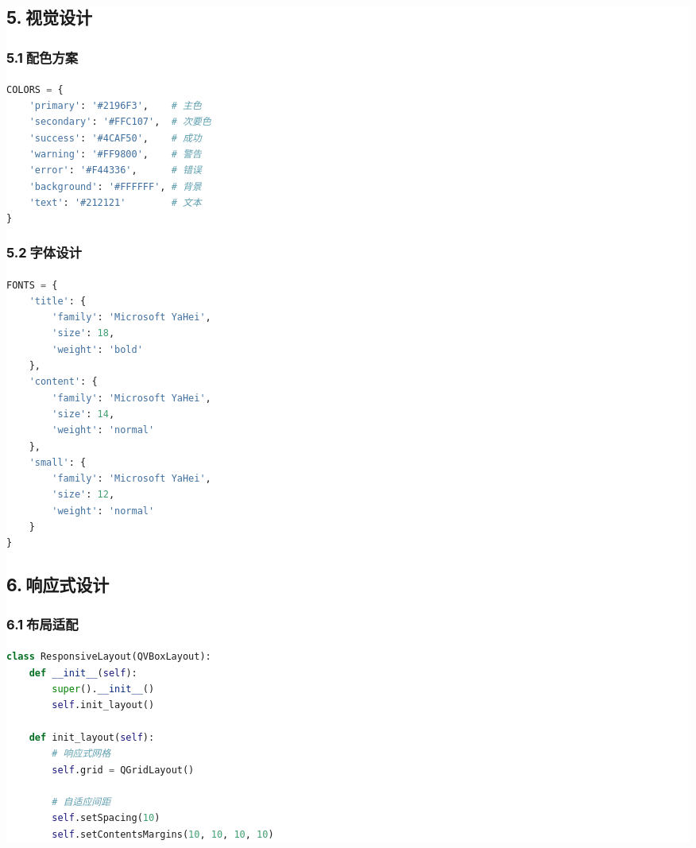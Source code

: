 ## 5. 视觉设计

### 5.1 配色方案
```python
COLORS = {
    'primary': '#2196F3',    # 主色
    'secondary': '#FFC107',  # 次要色
    'success': '#4CAF50',    # 成功
    'warning': '#FF9800',    # 警告
    'error': '#F44336',      # 错误
    'background': '#FFFFFF', # 背景
    'text': '#212121'        # 文本
}
```

### 5.2 字体设计
```python
FONTS = {
    'title': {
        'family': 'Microsoft YaHei',
        'size': 18,
        'weight': 'bold'
    },
    'content': {
        'family': 'Microsoft YaHei',
        'size': 14,
        'weight': 'normal'
    },
    'small': {
        'family': 'Microsoft YaHei',
        'size': 12,
        'weight': 'normal'
    }
}
```

## 6. 响应式设计

### 6.1 布局适配
```python
class ResponsiveLayout(QVBoxLayout):
    def __init__(self):
        super().__init__()
        self.init_layout()
        
    def init_layout(self):
        # 响应式网格
        self.grid = QGridLayout()
        
        # 自适应间距
        self.setSpacing(10)
        self.setContentsMargins(10, 10, 10, 10)
```
